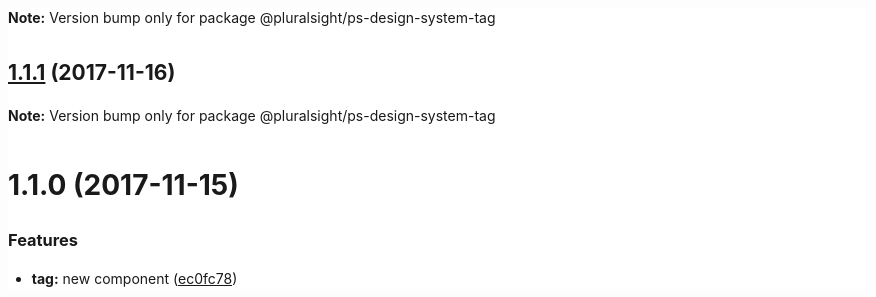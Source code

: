 


**Note:** Version bump only for package @pluralsight/ps-design-system-tag

<a name="1.1.1"></a>
## [1.1.1](https://github.com/pluralsight/design-system/compare/@pluralsight/ps-design-system-tag@1.1.0...@pluralsight/ps-design-system-tag@1.1.1) (2017-11-16)




**Note:** Version bump only for package @pluralsight/ps-design-system-tag

<a name="1.1.0"></a>
# 1.1.0 (2017-11-15)


### Features

* **tag:** new component ([ec0fc78](https://github.com/pluralsight/design-system/commit/ec0fc78))
